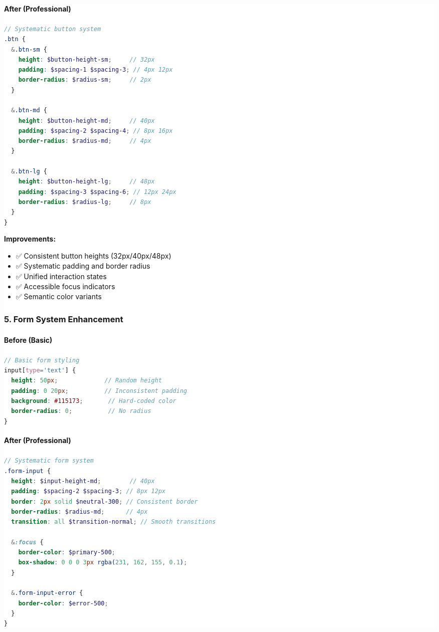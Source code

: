 #### After (Professional)
```scss
// Systematic button system
.btn {
  &.btn-sm {
    height: $button-height-sm;     // 32px
    padding: $spacing-1 $spacing-3; // 4px 12px
    border-radius: $radius-sm;     // 2px
  }
  
  &.btn-md {
    height: $button-height-md;     // 40px
    padding: $spacing-2 $spacing-4; // 8px 16px
    border-radius: $radius-md;     // 4px
  }
  
  &.btn-lg {
    height: $button-height-lg;     // 48px
    padding: $spacing-3 $spacing-6; // 12px 24px
    border-radius: $radius-lg;     // 8px
  }
}
```

**Improvements:**
- ✅ Consistent button heights (32px/40px/48px)
- ✅ Systematic padding and border radius
- ✅ Unified interaction states
- ✅ Accessible focus indicators
- ✅ Semantic color variants

### 5. Form System Enhancement

#### Before (Basic)
```scss
// Basic form styling
input[type='text'] {
  height: 50px;             // Random height
  padding: 0 20px;          // Inconsistent padding
  background: #115173;       // Hard-coded color
  border-radius: 0;          // No radius
}
```

#### After (Professional)
```scss
// Systematic form system
.form-input {
  height: $input-height-md;        // 40px
  padding: $spacing-2 $spacing-3; // 8px 12px
  border: 2px solid $neutral-300; // Consistent border
  border-radius: $radius-md;      // 4px
  transition: all $transition-normal; // Smooth transitions
  
  &:focus {
    border-color: $primary-500;
    box-shadow: 0 0 0 3px rgba(231, 162, 155, 0.1);
  }
  
  &.form-input-error {
    border-color: $error-500;
  }
}
```
